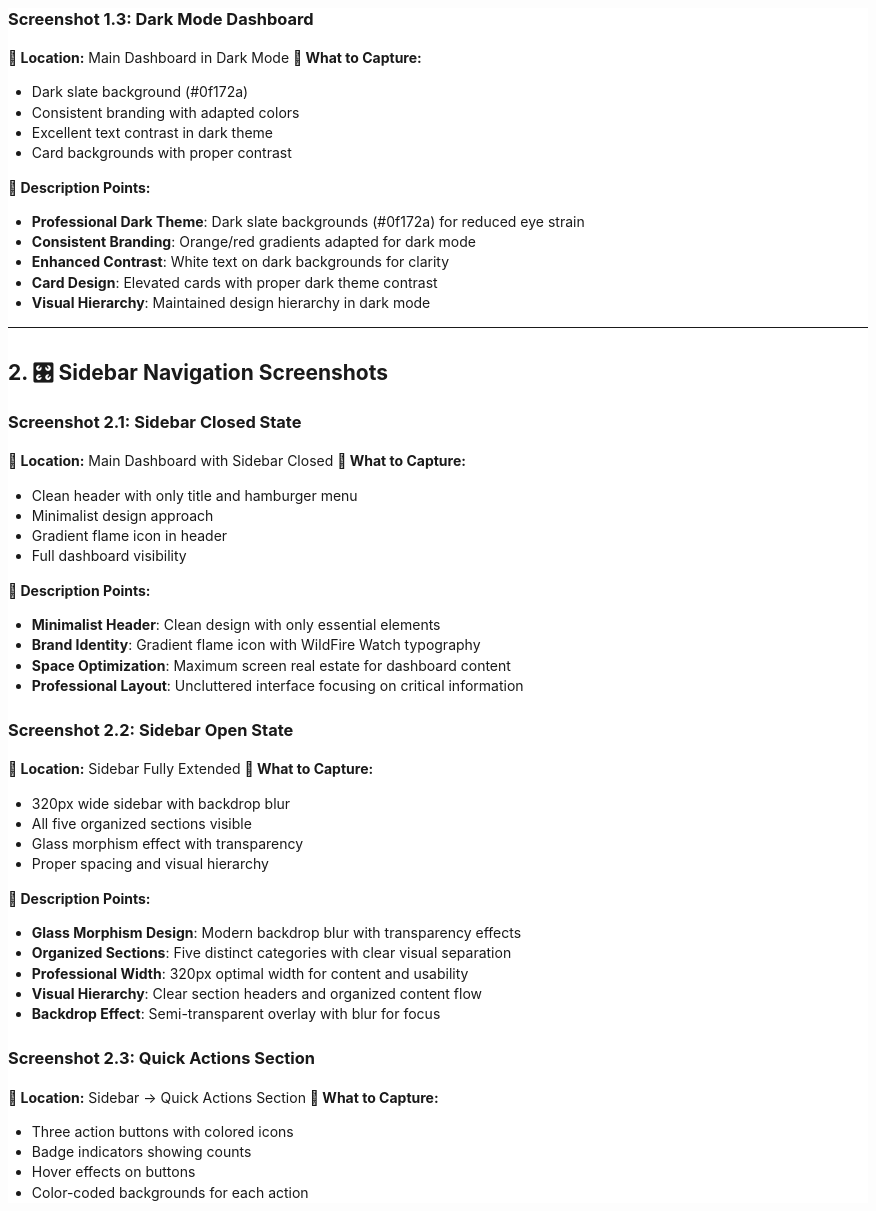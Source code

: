 ### **Screenshot 1.3: Dark Mode Dashboard**
**📍 Location:** Main Dashboard in Dark Mode
**🎯 What to Capture:**
- Dark slate background (#0f172a)
- Consistent branding with adapted colors
- Excellent text contrast in dark theme
- Card backgrounds with proper contrast

**📝 Description Points:**
- **Professional Dark Theme**: Dark slate backgrounds (#0f172a) for reduced eye strain
- **Consistent Branding**: Orange/red gradients adapted for dark mode
- **Enhanced Contrast**: White text on dark backgrounds for clarity
- **Card Design**: Elevated cards with proper dark theme contrast
- **Visual Hierarchy**: Maintained design hierarchy in dark mode

---

## 2. 🎛️ Sidebar Navigation Screenshots

### **Screenshot 2.1: Sidebar Closed State**
**📍 Location:** Main Dashboard with Sidebar Closed
**🎯 What to Capture:**
- Clean header with only title and hamburger menu
- Minimalist design approach
- Gradient flame icon in header
- Full dashboard visibility

**📝 Description Points:**
- **Minimalist Header**: Clean design with only essential elements
- **Brand Identity**: Gradient flame icon with WildFire Watch typography
- **Space Optimization**: Maximum screen real estate for dashboard content
- **Professional Layout**: Uncluttered interface focusing on critical information

### **Screenshot 2.2: Sidebar Open State**
**📍 Location:** Sidebar Fully Extended
**🎯 What to Capture:**
- 320px wide sidebar with backdrop blur
- All five organized sections visible
- Glass morphism effect with transparency
- Proper spacing and visual hierarchy

**📝 Description Points:**
- **Glass Morphism Design**: Modern backdrop blur with transparency effects
- **Organized Sections**: Five distinct categories with clear visual separation
- **Professional Width**: 320px optimal width for content and usability
- **Visual Hierarchy**: Clear section headers and organized content flow
- **Backdrop Effect**: Semi-transparent overlay with blur for focus

### **Screenshot 2.3: Quick Actions Section**
**📍 Location:** Sidebar → Quick Actions Section
**🎯 What to Capture:**
- Three action buttons with colored icons
- Badge indicators showing counts
- Hover effects on buttons
- Color-coded backgrounds for each action
